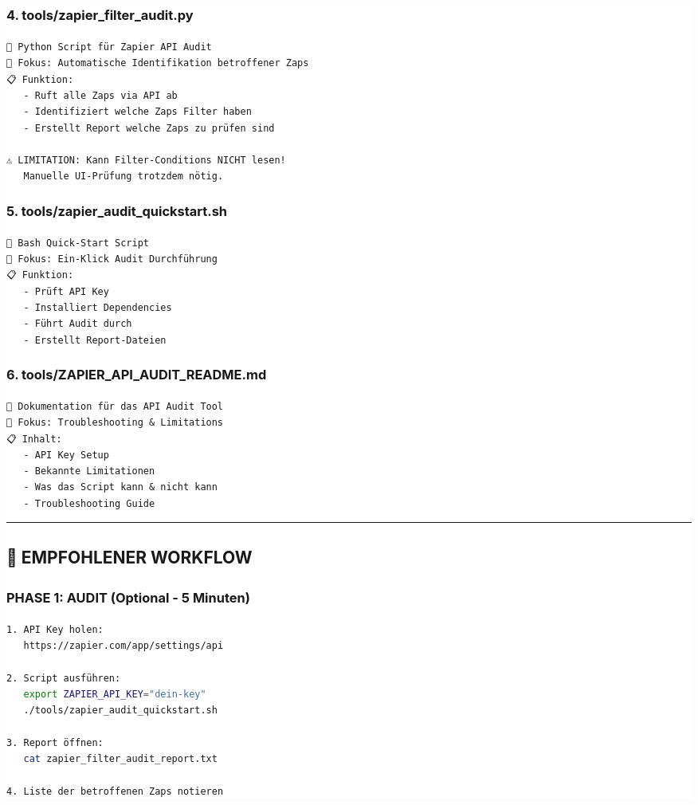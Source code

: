 ### **4. tools/zapier_filter_audit.py**
```
📄 Python Script für Zapier API Audit
🎯 Fokus: Automatische Identifikation betroffener Zaps
📋 Funktion:
   - Ruft alle Zaps via API ab
   - Identifiziert welche Zaps Filter haben
   - Erstellt Report welche Zaps zu prüfen sind
   
⚠️ LIMITATION: Kann Filter-Conditions NICHT lesen!
   Manuelle UI-Prüfung trotzdem nötig.
```

### **5. tools/zapier_audit_quickstart.sh**
```
📄 Bash Quick-Start Script
🎯 Fokus: Ein-Klick Audit Durchführung
📋 Funktion:
   - Prüft API Key
   - Installiert Dependencies
   - Führt Audit durch
   - Erstellt Report-Dateien
```

### **6. tools/ZAPIER_API_AUDIT_README.md**
```
📄 Dokumentation für das API Audit Tool
🎯 Fokus: Troubleshooting & Limitations
📋 Inhalt:
   - API Key Setup
   - Bekannte Limitationen
   - Was das Script kann & nicht kann
   - Troubleshooting Guide
```

---

## 🚀 EMPFOHLENER WORKFLOW

### **PHASE 1: AUDIT (Optional - 5 Minuten)**

```bash
1. API Key holen:
   https://zapier.com/app/settings/api

2. Script ausführen:
   export ZAPIER_API_KEY="dein-key"
   ./tools/zapier_audit_quickstart.sh

3. Report öffnen:
   cat zapier_filter_audit_report.txt

4. Liste der betroffenen Zaps notieren
```
